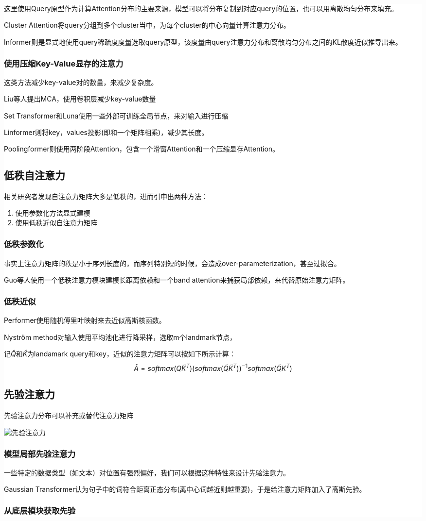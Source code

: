 这里使用Query原型作为计算Attention分布的主要来源，模型可以将分布复制到对应query的位置，也可以用离散均匀分布来填充。

Cluster Attention将query分组到多个cluster当中，为每个cluster的中心向量计算注意力分布。

Informer则是显式地使用query稀疏度度量选取query原型，该度量由query注意力分布和离散均匀分布之间的KL散度近似推导出来。

### 使用压缩Key-Value显存的注意力

这类方法减少key-value对的数量，来减少复杂度。

Liu等人提出MCA，使用卷积层减少key-value数量

Set Transformer和Luna使用一些外部可训练全局节点，来对输入进行压缩

Linformer则将key，values投影(即和一个矩阵相乘)，减少其长度。

Poolingformer则使用两阶段Attention，包含一个滑窗Attention和一个压缩显存Attention。



## 低秩自注意力

相关研究者发现自注意力矩阵大多是低秩的，进而引申出两种方法：

1. 使用参数化方法显式建模
2. 使用低秩近似自注意力矩阵

### 低秩参数化

事实上注意力矩阵的秩是小于序列长度的，而序列特别短的时候，会造成over-parameterization，甚至过拟合。

Guo等人使用一个低秩注意力模块建模长距离依赖和一个band attention来捕获局部依赖，来代替原始注意力矩阵。

### 低秩近似

Performer使用随机傅里叶映射来去近似高斯核函数。

Nyström method对输入使用平均池化进行降采样，选取m个landmark节点，

记$\widetilde{Q}$和$\widetilde{K}$为landamark query和key，近似的注意力矩阵可以按如下所示计算：
$$
\widetilde{A} = softmax(Q\widetilde{K}^T)(softmax(\widetilde{Q}\widetilde{K}^T))^{-1}softmax(\widetilde{Q}K^T)
$$

## 先验注意力

先验注意力分布可以补充或替代注意力矩阵

![先验注意力](https://files.mdnice.com/user/4601/89200149-af1a-43e8-bdde-62411a3d9066.png)

### 模型局部先验注意力

一些特定的数据类型（如文本）对位置有强烈偏好，我们可以根据这种特性来设计先验注意力。

Gaussian Transformer认为句子中的词符合距离正态分布(离中心词越近则越重要)，于是给注意力矩阵加入了高斯先验。

### 从底层模块获取先验
